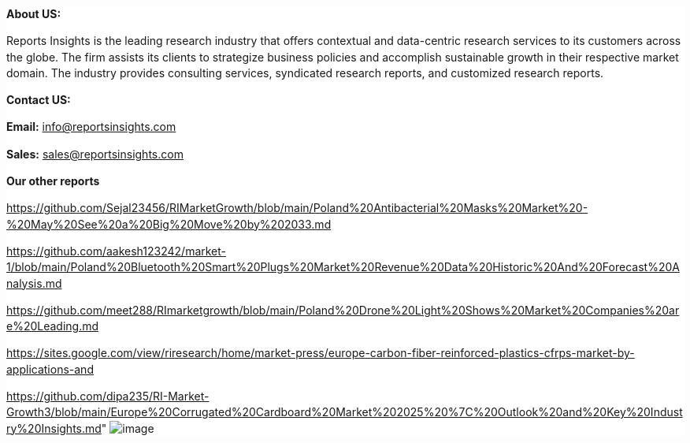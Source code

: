 <strong><strong>About US</strong>:</strong>

Reports Insights is the leading research industry that offers contextual and data-centric research services to its customers across the globe. The firm assists its clients to strategize business policies and accomplish sustainable growth in their respective market domain. The industry provides consulting services, syndicated research reports, and customized research reports.

<strong>Contact US:</strong>

<p class=><b>Email:</b> <a href=mailto:info@reportsinsights.com>info@reportsinsights.com</a></p>
<p class=><b>Sales:</b> <a href=mailto:sales@reportsinsights.com>sales@reportsinsights.com</a></p>

<strong>Our other reports</strong>

<a href=https://github.com/Sejal23456/RIMarketGrowth/blob/main/Poland%20Antibacterial%20Masks%20Market%20-%20May%20See%20a%20Big%20Move%20by%202033.md>https://github.com/Sejal23456/RIMarketGrowth/blob/main/Poland%20Antibacterial%20Masks%20Market%20-%20May%20See%20a%20Big%20Move%20by%202033.md</a>

<a href=https://github.com/aakesh123242/market-1/blob/main/Poland%20Bluetooth%20Smart%20Plugs%20Market%20Revenue%20Data%20Historic%20And%20Forecast%20Analysis.md>https://github.com/aakesh123242/market-1/blob/main/Poland%20Bluetooth%20Smart%20Plugs%20Market%20Revenue%20Data%20Historic%20And%20Forecast%20Analysis.md</a>

<a href=https://github.com/meet288/RImarketgrowth/blob/main/Poland%20Drone%20Light%20Shows%20Market%20Companies%20are%20Leading.md>https://github.com/meet288/RImarketgrowth/blob/main/Poland%20Drone%20Light%20Shows%20Market%20Companies%20are%20Leading.md</a>

<a href=https://sites.google.com/view/riresearch/home/market-press/europe-carbon-fiber-reinforced-plastics-cfrps-market-by-applications-and>https://sites.google.com/view/riresearch/home/market-press/europe-carbon-fiber-reinforced-plastics-cfrps-market-by-applications-and</a>

<a href=https://github.com/dipa235/RI-Market-Growth3/blob/main/Europe%20Corrugated%20Cardboard%20Market%202025%20%7C%20Outlook%20and%20Key%20Industry%20Insights.md>https://github.com/dipa235/RI-Market-Growth3/blob/main/Europe%20Corrugated%20Cardboard%20Market%202025%20%7C%20Outlook%20and%20Key%20Industry%20Insights.md</a>"
![image](https://github.com/user-attachments/assets/25b669b5-1b27-4013-b353-873a0a4afad5)
